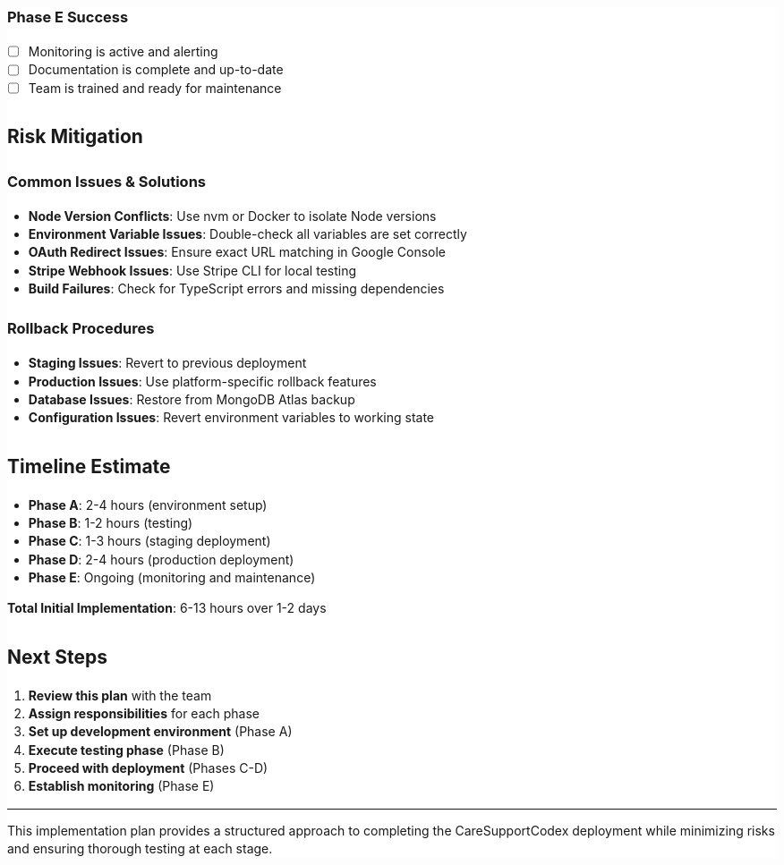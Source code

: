 ### Phase E Success
- [ ] Monitoring is active and alerting
- [ ] Documentation is complete and up-to-date
- [ ] Team is trained and ready for maintenance

## Risk Mitigation

### Common Issues & Solutions
- **Node Version Conflicts**: Use nvm or Docker to isolate Node versions
- **Environment Variable Issues**: Double-check all variables are set correctly
- **OAuth Redirect Issues**: Ensure exact URL matching in Google Console
- **Stripe Webhook Issues**: Use Stripe CLI for local testing
- **Build Failures**: Check for TypeScript errors and missing dependencies

### Rollback Procedures
- **Staging Issues**: Revert to previous deployment
- **Production Issues**: Use platform-specific rollback features
- **Database Issues**: Restore from MongoDB Atlas backup
- **Configuration Issues**: Revert environment variables to working state

## Timeline Estimate

- **Phase A**: 2-4 hours (environment setup)
- **Phase B**: 1-2 hours (testing)
- **Phase C**: 1-3 hours (staging deployment)
- **Phase D**: 2-4 hours (production deployment)
- **Phase E**: Ongoing (monitoring and maintenance)

**Total Initial Implementation**: 6-13 hours over 1-2 days

## Next Steps

1. **Review this plan** with the team
2. **Assign responsibilities** for each phase
3. **Set up development environment** (Phase A)
4. **Execute testing phase** (Phase B)
5. **Proceed with deployment** (Phases C-D)
6. **Establish monitoring** (Phase E)

---

This implementation plan provides a structured approach to completing the CareSupportCodex deployment while minimizing risks and ensuring thorough testing at each stage.
